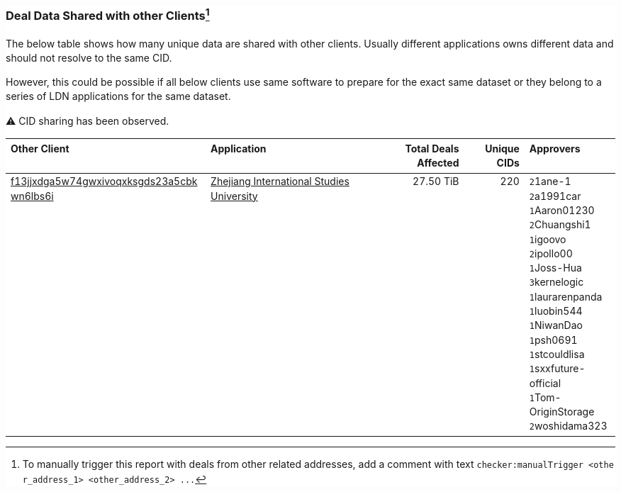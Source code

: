 ### Deal Data Shared with other Clients[^3]
The below table shows how many unique data are shared with other clients.
Usually different applications owns different data and should not resolve to the same CID.

However, this could be possible if all below clients use same software to prepare for the exact same dataset or they belong to a series of LDN applications for the same dataset.

⚠️ CID sharing has been observed.

| Other Client                                                                                                          | Application                                                                                                              | Total Deals Affected | Unique CIDs | Approvers                                                                                                                                                                                                                                                                                    |
| :-------------------------------------------------------------------------------------------------------------------- | :----------------------------------------------------------------------------------------------------------------------- | -------------------: | ----------: | :------------------------------------------------------------------------------------------------------------------------------------------------------------------------------------------------------------------------------------------------------------------------------------------- |
| [f13jjxdga5w74gwxivoqxksgds23a5cbkwn6lbs6i](https://filfox.info/en/address/f13jjxdga5w74gwxivoqxksgds23a5cbkwn6lbs6i) | [Zhejiang International Studies University](https://github.com/filecoin-project/filecoin-plus-large-datasets/issues/670) |            27.50 TiB |         220 | `2`1ane-1<br/>`2`a1991car<br/>`1`Aaron01230<br/>`2`Chuangshi1<br/>`1`igoovo<br/>`2`ipollo00<br/>`1`Joss-Hua<br/>`3`kernelogic<br/>`1`laurarenpanda<br/>`1`luobin544<br/>`1`NiwanDao<br/>`1`psh0691<br/>`1`stcouldlisa<br/>`1`sxxfuture-official<br/>`1`Tom-OriginStorage<br/>`2`woshidama323 |

[^1]: To manually trigger this report, add a comment with text `checker:manualTrigger`

[^2]: Deals from those addresses are combined into this report as they are specified with `checker:manualTrigger`

[^3]: To manually trigger this report with deals from other related addresses, add a comment with text `checker:manualTrigger <other_address_1> <other_address_2> ...`
